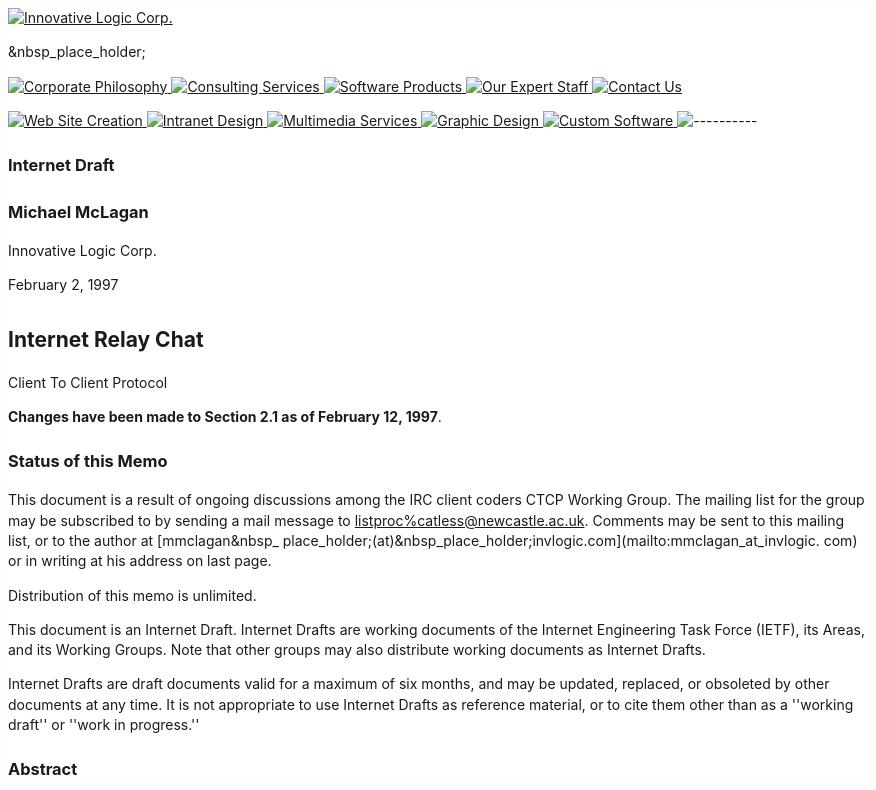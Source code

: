 [![Innovative Logic Corp.](/images/ilclogo2.gif)](/index.html)

&nbsp_place_holder;

[ ![Corporate Philosophy](/images/buttons/philosop.gif)
](/info/philosophy.html) [ ![Consulting Services](/images/buttons/consult.gif)
](/services/consulting.html) [ ![Software
Products](/images/buttons/softprod.gif) ](/products/index.html) [ ![Our Expert
Staff](/images/buttons/experts.gif) ](/info/experts.html) [ ![Contact
Us](/images/buttons/contact.gif) ](/info/contact.html)

[ ![Web Site Creation](/images/buttons/website.gif) ](/services/internet.html)
[ ![Intranet Design](/images/buttons/intranet.gif) ](/services/intranet.html)
[ ![Multimedia Services](/images/buttons/multimed.gif)
](/services/multimedia.html) [ ![Graphic Design](/images/buttons/graphic.gif)
](/services/graphics.html) [ ![Custom Software](/images/buttons/custsoft.gif)
](/services/customsoftware.html) ![----------](/images/break.gif)

### Internet Draft

### Michael McLagan

Innovative Logic Corp.

February 2, 1997

## Internet Relay Chat

Client To Client Protocol

**Changes have been made to Section 2.1 as of February 12, 1997**. 

### Status of this Memo

This document is a result of ongoing discussions among the IRC client coders
CTCP Working Group. The mailing list for the group may be subscribed to by
sending a mail message to
[listproc%catless@newcastle.ac.uk](maito:listproc%25catless@newcastle.ac.uk).
Comments may be sent to this mailing list, or to the author at [mmclagan&nbsp_
place_holder;(at)&nbsp_place_holder;invlogic.com](mailto:mmclagan_at_invlogic.
com) or in writing at his address on last page.

Distribution of this memo is unlimited.

This document is an Internet Draft. Internet Drafts are working documents of
the Internet Engineering Task Force (IETF), its Areas, and its Working Groups.
Note that other groups may also distribute working documents as Internet
Drafts.

Internet Drafts are draft documents valid for a maximum of six months, and may
be updated, replaced, or obsoleted by other documents at any time. It is not
appropriate to use Internet Drafts as reference material, or to cite them
other than as a ''working draft'' or ''work in progress.''

### Abstract
